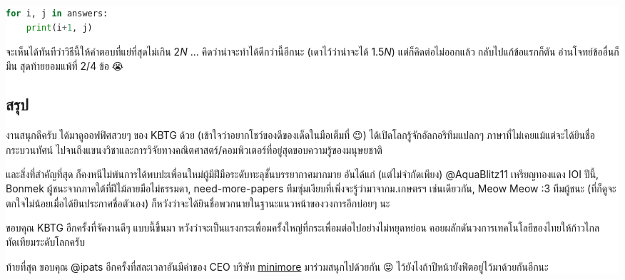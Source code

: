 ``` python
for i, j in answers:
    print(i+1, j)
```

จะเห็นได้ทันทีว่าวิธีนี้ให้คำตอบที่แย่ที่สุดไม่เกิน $2N$ ... คิดว่าน่าจะทำได้ดีกว่านี้อีกนะ (เดาไว้ว่าน่าจะได้ $1.5N$) แต่ก็คิดต่อไม่ออกแล้ว กลับไปแก้ข้อแรกก็ตัน อ่านโจทย์ข้ออื่นก็มึน สุดท้ายยอมแพ้ที่ 2/4 ข้อ 😭


## สรุป

งานสนุกดีครับ ได้มาดูออฟฟิศสวยๆ ของ KBTG ด้วย (เข้าใจว่าอยากโชว์ของดีของเด็ดในมือเต็มที่ 😉) ได้เปิดโลกรู้จักอัลกอริทึมแปลกๆ ภาษาที่ไม่เคยแม้แต่จะได้ยินชื่อกระบวนทัศน์ ไปจนถึงแขนงวิชาและการวิจัยทางคณิตศาสตร์/คอมพิวเตอร์ที่อยู่สุดขอบความรู้ของมนุษยชาติ

และสิ่งที่สำคัญที่สุด ก็คงหนีไม่พ้นการได้พบปะเพื่อนใหม่ผู้มีฝีมือระดับทะลุชั้นบรรยากาศมากมาย อันได้แก่ (แต่ไม่จำกัดเพียง) @AquaBlitz11 เหรียญทองแดง IOI ปีนี้, Bonmek ผู้ชนะจากภาคใต้ที่ฝีไม้ลายมือไม่ธรรมดา, need-more-papers ทีมซุ่มเงียบที่เพิ่งจะรู้ว่ามาจากม.เกษตรฯ เช่นเดียวกัน, Meow Meow :3 ทีมผู้ชนะ (ที่ก็ดูจะตกใจไม่น้อยเมื่อได้ยินประกาศชื่อตัวเอง) ก็หวังว่าจะได้ยินชื่อพวกนายในฐานะแนวหน้าของวงการอีกบ่อยๆ นะ

ขอบคุณ KBTG อีกครั้งที่จัดงานดีๆ แบบนี้ขึ้นมา หวังว่าจะเป็นแรงกระเพื่อมครั้งใหญ่ที่กระเพื่อมต่อไปอย่างไม่หยุดหย่อน คอยผลักดันวงการเทคโนโลยีของไทยให้ก้าวไกลทัดเทียมระดับโลกครับ

ท้ายที่สุด ขอบคุณ @ipats อีกครั้งที่สละเวลาอันมีค่าของ CEO บริษัท [minimore][] มาร่วมสนุกไปด้วยกัน 😝 ไว้ยังไงถ้าปีหน้ายังฟิตอยู่ไว้มาด้วยกันอีกนะ

[^1]: Demaine, E. D., Demaine, M. L., Minsky, Y. N., Mitchell, J. S., Rivest, R. L., & Pǎtraşcu, M. (2014). Picture-hanging puzzles. *Theory of Computing Systems*, 54(4), 531-550.
[^2]: Rosenkrantz, D. J., Stearns, R. E., & Lewis, P. M. (1974, October). Approximate algorithms for the traveling salesperson problem. In *Switching and Automata Theory, 1974., IEEE Conference Record of 15th Annual Symposium on* (pp. 33-42). IEEE.


[@ipats]: //twitter.com/ipats
[@AquaBlitz11]: //medium.com/@AquaBlitz11
[@TechJamThailand]: //medium.com/@techjamthailand

[blog recursion cps]: //medium.com/@techjamthailand/3d03287a7e79
[blog cvz game]: //medium.com/@techjamthailand/f02537d0fa46
[blog AquaBlitz11]: //medium.com/@AquaBlitz11/3c180a101890

[TechJam]: //www.techjam.tech/__tj200718/
[minimore]: //minimore.com/

[MiniZinc]: //www.minizinc.org/
[Prolog]: //en.wikipedia.org/wiki/Prolog

[Tetromino]: //en.wikipedia.org/wiki/Tetromino
[Mastermind]: //en.wikipedia.org/wiki/Mastermind_(board_game)
[magic square]: //en.wikipedia.org/wiki/Magic_square
[travelling salesman]: //en.wikipedia.org/wiki/Travelling_salesman_problem

[constrain programming]: //en.wikipedia.org/wiki/Constraint_programming
[logic programming]: //en.wikipedia.org/wiki/Logic_programming
[off-by-one error]: //en.wikipedia.org/wiki/Off-by-one_error

[recurrence relation]: //en.wikipedia.org/wiki/Recurrence_relation
[greedy algorithm]: //en.wikipedia.org/wiki/Greedy_algorithm
[binary search]: //en.wikipedia.org/wiki/Binary_search_algorithm
[bubble sort]: //en.wikipedia.org/wiki/Bubble_sort

[knot theory]: //en.wikipedia.org/wiki/Knot_theory
[fixed point]: //en.wikipedia.org/wiki/Fixed_point_(mathematics)
[non-decreasing]: //en.wikipedia.org/wiki/Monotonic_function
[bipartite graph]: //en.wikipedia.org/wiki/Bipartite_graph


[L-block gamefaqs]: //www.engadget.com/2007/11/05/tetris-l-block-wins-gamefaqs-character-battle/